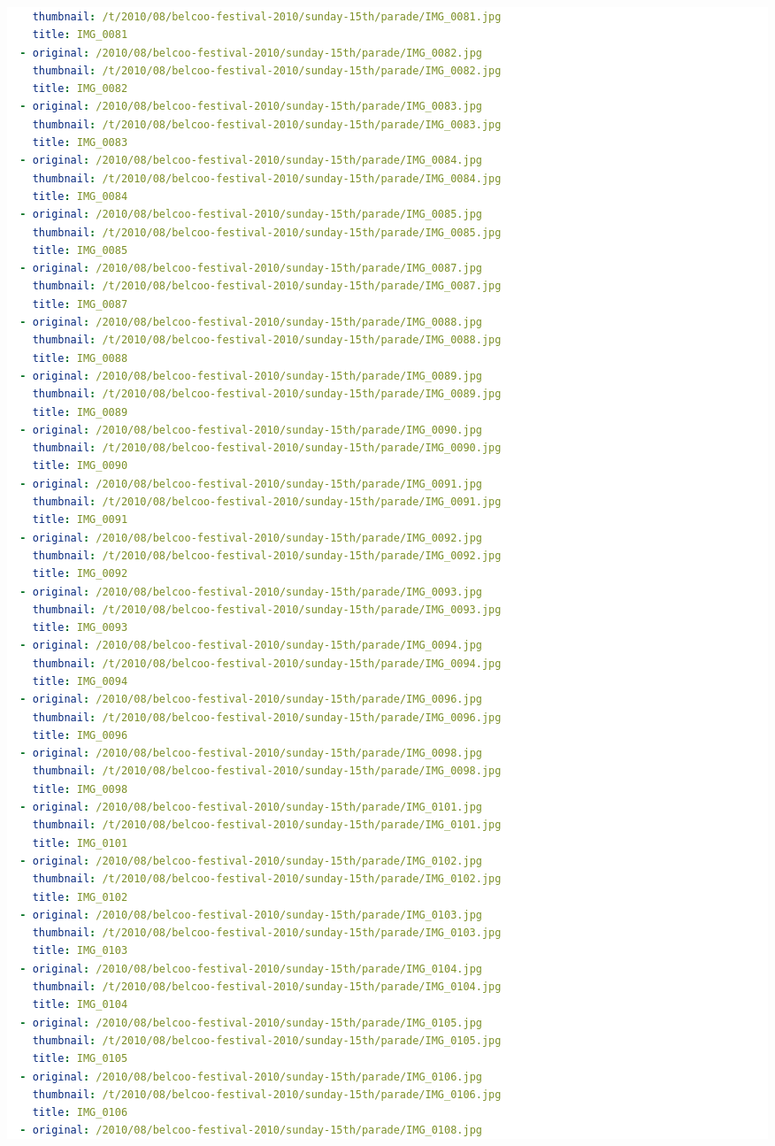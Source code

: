 ```yaml
    thumbnail: /t/2010/08/belcoo-festival-2010/sunday-15th/parade/IMG_0081.jpg
    title: IMG_0081
  - original: /2010/08/belcoo-festival-2010/sunday-15th/parade/IMG_0082.jpg
    thumbnail: /t/2010/08/belcoo-festival-2010/sunday-15th/parade/IMG_0082.jpg
    title: IMG_0082
  - original: /2010/08/belcoo-festival-2010/sunday-15th/parade/IMG_0083.jpg
    thumbnail: /t/2010/08/belcoo-festival-2010/sunday-15th/parade/IMG_0083.jpg
    title: IMG_0083
  - original: /2010/08/belcoo-festival-2010/sunday-15th/parade/IMG_0084.jpg
    thumbnail: /t/2010/08/belcoo-festival-2010/sunday-15th/parade/IMG_0084.jpg
    title: IMG_0084
  - original: /2010/08/belcoo-festival-2010/sunday-15th/parade/IMG_0085.jpg
    thumbnail: /t/2010/08/belcoo-festival-2010/sunday-15th/parade/IMG_0085.jpg
    title: IMG_0085
  - original: /2010/08/belcoo-festival-2010/sunday-15th/parade/IMG_0087.jpg
    thumbnail: /t/2010/08/belcoo-festival-2010/sunday-15th/parade/IMG_0087.jpg
    title: IMG_0087
  - original: /2010/08/belcoo-festival-2010/sunday-15th/parade/IMG_0088.jpg
    thumbnail: /t/2010/08/belcoo-festival-2010/sunday-15th/parade/IMG_0088.jpg
    title: IMG_0088
  - original: /2010/08/belcoo-festival-2010/sunday-15th/parade/IMG_0089.jpg
    thumbnail: /t/2010/08/belcoo-festival-2010/sunday-15th/parade/IMG_0089.jpg
    title: IMG_0089
  - original: /2010/08/belcoo-festival-2010/sunday-15th/parade/IMG_0090.jpg
    thumbnail: /t/2010/08/belcoo-festival-2010/sunday-15th/parade/IMG_0090.jpg
    title: IMG_0090
  - original: /2010/08/belcoo-festival-2010/sunday-15th/parade/IMG_0091.jpg
    thumbnail: /t/2010/08/belcoo-festival-2010/sunday-15th/parade/IMG_0091.jpg
    title: IMG_0091
  - original: /2010/08/belcoo-festival-2010/sunday-15th/parade/IMG_0092.jpg
    thumbnail: /t/2010/08/belcoo-festival-2010/sunday-15th/parade/IMG_0092.jpg
    title: IMG_0092
  - original: /2010/08/belcoo-festival-2010/sunday-15th/parade/IMG_0093.jpg
    thumbnail: /t/2010/08/belcoo-festival-2010/sunday-15th/parade/IMG_0093.jpg
    title: IMG_0093
  - original: /2010/08/belcoo-festival-2010/sunday-15th/parade/IMG_0094.jpg
    thumbnail: /t/2010/08/belcoo-festival-2010/sunday-15th/parade/IMG_0094.jpg
    title: IMG_0094
  - original: /2010/08/belcoo-festival-2010/sunday-15th/parade/IMG_0096.jpg
    thumbnail: /t/2010/08/belcoo-festival-2010/sunday-15th/parade/IMG_0096.jpg
    title: IMG_0096
  - original: /2010/08/belcoo-festival-2010/sunday-15th/parade/IMG_0098.jpg
    thumbnail: /t/2010/08/belcoo-festival-2010/sunday-15th/parade/IMG_0098.jpg
    title: IMG_0098
  - original: /2010/08/belcoo-festival-2010/sunday-15th/parade/IMG_0101.jpg
    thumbnail: /t/2010/08/belcoo-festival-2010/sunday-15th/parade/IMG_0101.jpg
    title: IMG_0101
  - original: /2010/08/belcoo-festival-2010/sunday-15th/parade/IMG_0102.jpg
    thumbnail: /t/2010/08/belcoo-festival-2010/sunday-15th/parade/IMG_0102.jpg
    title: IMG_0102
  - original: /2010/08/belcoo-festival-2010/sunday-15th/parade/IMG_0103.jpg
    thumbnail: /t/2010/08/belcoo-festival-2010/sunday-15th/parade/IMG_0103.jpg
    title: IMG_0103
  - original: /2010/08/belcoo-festival-2010/sunday-15th/parade/IMG_0104.jpg
    thumbnail: /t/2010/08/belcoo-festival-2010/sunday-15th/parade/IMG_0104.jpg
    title: IMG_0104
  - original: /2010/08/belcoo-festival-2010/sunday-15th/parade/IMG_0105.jpg
    thumbnail: /t/2010/08/belcoo-festival-2010/sunday-15th/parade/IMG_0105.jpg
    title: IMG_0105
  - original: /2010/08/belcoo-festival-2010/sunday-15th/parade/IMG_0106.jpg
    thumbnail: /t/2010/08/belcoo-festival-2010/sunday-15th/parade/IMG_0106.jpg
    title: IMG_0106
  - original: /2010/08/belcoo-festival-2010/sunday-15th/parade/IMG_0108.jpg
```